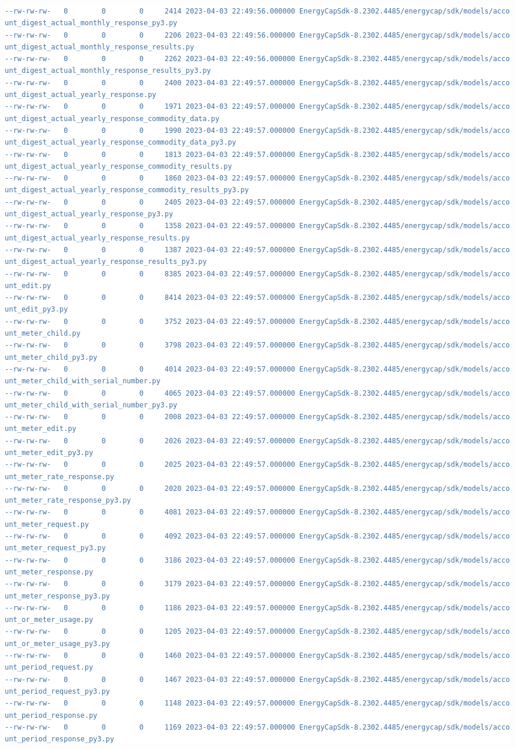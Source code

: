 ```diff
--rw-rw-rw-   0        0        0     2414 2023-04-03 22:49:56.000000 EnergyCapSdk-8.2302.4485/energycap/sdk/models/account_digest_actual_monthly_response_py3.py
--rw-rw-rw-   0        0        0     2206 2023-04-03 22:49:56.000000 EnergyCapSdk-8.2302.4485/energycap/sdk/models/account_digest_actual_monthly_response_results.py
--rw-rw-rw-   0        0        0     2262 2023-04-03 22:49:56.000000 EnergyCapSdk-8.2302.4485/energycap/sdk/models/account_digest_actual_monthly_response_results_py3.py
--rw-rw-rw-   0        0        0     2400 2023-04-03 22:49:57.000000 EnergyCapSdk-8.2302.4485/energycap/sdk/models/account_digest_actual_yearly_response.py
--rw-rw-rw-   0        0        0     1971 2023-04-03 22:49:57.000000 EnergyCapSdk-8.2302.4485/energycap/sdk/models/account_digest_actual_yearly_response_commodity_data.py
--rw-rw-rw-   0        0        0     1990 2023-04-03 22:49:57.000000 EnergyCapSdk-8.2302.4485/energycap/sdk/models/account_digest_actual_yearly_response_commodity_data_py3.py
--rw-rw-rw-   0        0        0     1813 2023-04-03 22:49:57.000000 EnergyCapSdk-8.2302.4485/energycap/sdk/models/account_digest_actual_yearly_response_commodity_results.py
--rw-rw-rw-   0        0        0     1860 2023-04-03 22:49:57.000000 EnergyCapSdk-8.2302.4485/energycap/sdk/models/account_digest_actual_yearly_response_commodity_results_py3.py
--rw-rw-rw-   0        0        0     2405 2023-04-03 22:49:57.000000 EnergyCapSdk-8.2302.4485/energycap/sdk/models/account_digest_actual_yearly_response_py3.py
--rw-rw-rw-   0        0        0     1358 2023-04-03 22:49:57.000000 EnergyCapSdk-8.2302.4485/energycap/sdk/models/account_digest_actual_yearly_response_results.py
--rw-rw-rw-   0        0        0     1387 2023-04-03 22:49:57.000000 EnergyCapSdk-8.2302.4485/energycap/sdk/models/account_digest_actual_yearly_response_results_py3.py
--rw-rw-rw-   0        0        0     8385 2023-04-03 22:49:57.000000 EnergyCapSdk-8.2302.4485/energycap/sdk/models/account_edit.py
--rw-rw-rw-   0        0        0     8414 2023-04-03 22:49:57.000000 EnergyCapSdk-8.2302.4485/energycap/sdk/models/account_edit_py3.py
--rw-rw-rw-   0        0        0     3752 2023-04-03 22:49:57.000000 EnergyCapSdk-8.2302.4485/energycap/sdk/models/account_meter_child.py
--rw-rw-rw-   0        0        0     3798 2023-04-03 22:49:57.000000 EnergyCapSdk-8.2302.4485/energycap/sdk/models/account_meter_child_py3.py
--rw-rw-rw-   0        0        0     4014 2023-04-03 22:49:57.000000 EnergyCapSdk-8.2302.4485/energycap/sdk/models/account_meter_child_with_serial_number.py
--rw-rw-rw-   0        0        0     4065 2023-04-03 22:49:57.000000 EnergyCapSdk-8.2302.4485/energycap/sdk/models/account_meter_child_with_serial_number_py3.py
--rw-rw-rw-   0        0        0     2008 2023-04-03 22:49:57.000000 EnergyCapSdk-8.2302.4485/energycap/sdk/models/account_meter_edit.py
--rw-rw-rw-   0        0        0     2026 2023-04-03 22:49:57.000000 EnergyCapSdk-8.2302.4485/energycap/sdk/models/account_meter_edit_py3.py
--rw-rw-rw-   0        0        0     2025 2023-04-03 22:49:57.000000 EnergyCapSdk-8.2302.4485/energycap/sdk/models/account_meter_rate_response.py
--rw-rw-rw-   0        0        0     2020 2023-04-03 22:49:57.000000 EnergyCapSdk-8.2302.4485/energycap/sdk/models/account_meter_rate_response_py3.py
--rw-rw-rw-   0        0        0     4081 2023-04-03 22:49:57.000000 EnergyCapSdk-8.2302.4485/energycap/sdk/models/account_meter_request.py
--rw-rw-rw-   0        0        0     4092 2023-04-03 22:49:57.000000 EnergyCapSdk-8.2302.4485/energycap/sdk/models/account_meter_request_py3.py
--rw-rw-rw-   0        0        0     3186 2023-04-03 22:49:57.000000 EnergyCapSdk-8.2302.4485/energycap/sdk/models/account_meter_response.py
--rw-rw-rw-   0        0        0     3179 2023-04-03 22:49:57.000000 EnergyCapSdk-8.2302.4485/energycap/sdk/models/account_meter_response_py3.py
--rw-rw-rw-   0        0        0     1186 2023-04-03 22:49:57.000000 EnergyCapSdk-8.2302.4485/energycap/sdk/models/account_or_meter_usage.py
--rw-rw-rw-   0        0        0     1205 2023-04-03 22:49:57.000000 EnergyCapSdk-8.2302.4485/energycap/sdk/models/account_or_meter_usage_py3.py
--rw-rw-rw-   0        0        0     1460 2023-04-03 22:49:57.000000 EnergyCapSdk-8.2302.4485/energycap/sdk/models/account_period_request.py
--rw-rw-rw-   0        0        0     1467 2023-04-03 22:49:57.000000 EnergyCapSdk-8.2302.4485/energycap/sdk/models/account_period_request_py3.py
--rw-rw-rw-   0        0        0     1148 2023-04-03 22:49:57.000000 EnergyCapSdk-8.2302.4485/energycap/sdk/models/account_period_response.py
--rw-rw-rw-   0        0        0     1169 2023-04-03 22:49:57.000000 EnergyCapSdk-8.2302.4485/energycap/sdk/models/account_period_response_py3.py
```